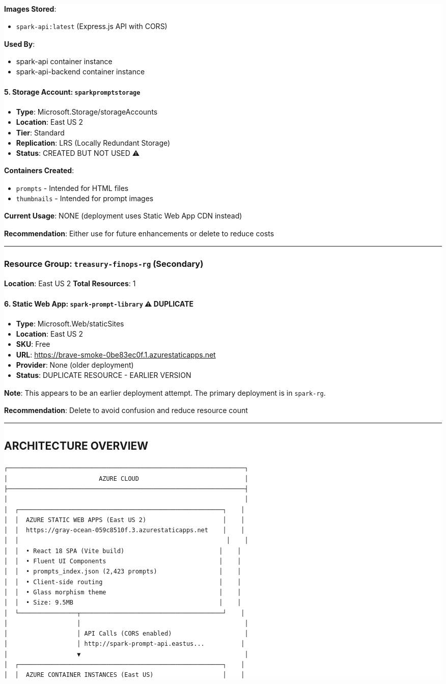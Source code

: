 **Images Stored**:
- `spark-api:latest` (Express.js API with CORS)

**Used By**:
- spark-api container instance
- spark-api-backend container instance

#### 5. Storage Account: `sparkpromptstorage`
- **Type**: Microsoft.Storage/storageAccounts
- **Location**: East US 2
- **Tier**: Standard
- **Replication**: LRS (Locally Redundant Storage)
- **Status**: CREATED BUT NOT USED ⚠️

**Containers Created**:
- `prompts` - Intended for HTML files
- `thumbnails` - Intended for prompt images

**Current Usage**: NONE (deployment uses Static Web App CDN instead)

**Recommendation**: Either use for future enhancements or delete to reduce costs

---

### Resource Group: `treasury-finops-rg` (Secondary)
**Location**: East US 2
**Total Resources**: 1

#### 6. Static Web App: `spark-prompt-library` ⚠️ DUPLICATE
- **Type**: Microsoft.Web/staticSites
- **Location**: East US 2
- **SKU**: Free
- **URL**: https://brave-smoke-0be83ec0f.1.azurestaticapps.net
- **Provider**: None (older deployment)
- **Status**: DUPLICATE RESOURCE - EARLIER VERSION

**Note**: This appears to be an earlier deployment attempt. The primary deployment is in `spark-rg`.

**Recommendation**: Delete to avoid confusion and reduce resource count

---

## ARCHITECTURE OVERVIEW

```
┌─────────────────────────────────────────────────────────────────┐
│                         AZURE CLOUD                             │
├─────────────────────────────────────────────────────────────────┤
│                                                                 │
│  ┌────────────────────────────────────────────────────────┐    │
│  │  AZURE STATIC WEB APPS (East US 2)                     │    │
│  │  https://gray-ocean-059c8510f.3.azurestaticapps.net    │    │
│  │                                                         │    │
│  │  • React 18 SPA (Vite build)                          │    │
│  │  • Fluent UI Components                               │    │
│  │  • prompts_index.json (2,423 prompts)                 │    │
│  │  • Client-side routing                                │    │
│  │  • Glass morphism theme                               │    │
│  │  • Size: 9.5MB                                        │    │
│  └────────────────┬───────────────────────────────────────┘    │
│                   │                                             │
│                   │ API Calls (CORS enabled)                    │
│                   │ http://spark-prompt-api.eastus...          │
│                   ▼                                             │
│  ┌────────────────────────────────────────────────────────┐    │
│  │  AZURE CONTAINER INSTANCES (East US)                   │    │
```